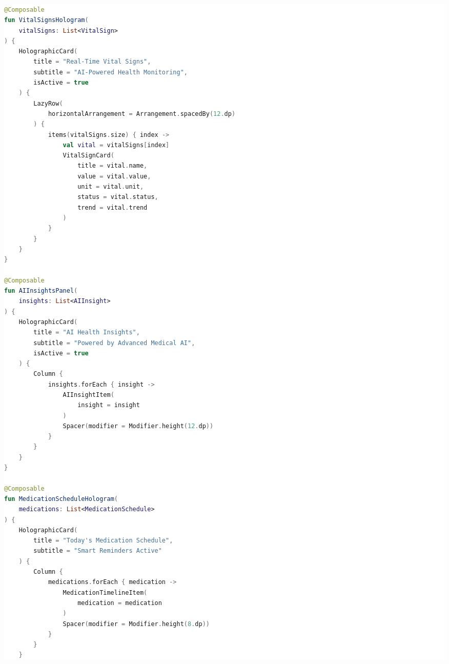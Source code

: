 ```kotlin
@Composable
fun VitalSignsHologram(
    vitalSigns: List<VitalSign>
) {
    HolographicCard(
        title = "Real-Time Vital Signs",
        subtitle = "AI-Powered Health Monitoring",
        isActive = true
    ) {
        LazyRow(
            horizontalArrangement = Arrangement.spacedBy(12.dp)
        ) {
            items(vitalSigns.size) { index ->
                val vital = vitalSigns[index]
                VitalSignCard(
                    title = vital.name,
                    value = vital.value,
                    unit = vital.unit,
                    status = vital.status,
                    trend = vital.trend
                )
            }
        }
    }
}

@Composable
fun AIInsightsPanel(
    insights: List<AIInsight>
) {
    HolographicCard(
        title = "AI Health Insights",
        subtitle = "Powered by Advanced Medical AI",
        isActive = true
    ) {
        Column {
            insights.forEach { insight ->
                AIInsightItem(
                    insight = insight
                )
                Spacer(modifier = Modifier.height(12.dp))
            }
        }
    }
}

@Composable
fun MedicationScheduleHologram(
    medications: List<MedicationSchedule>
) {
    HolographicCard(
        title = "Today's Medication Schedule",
        subtitle = "Smart Reminders Active"
    ) {
        Column {
            medications.forEach { medication ->
                MedicationTimelineItem(
                    medication = medication
                )
                Spacer(modifier = Modifier.height(8.dp))
            }
        }
    }
```
